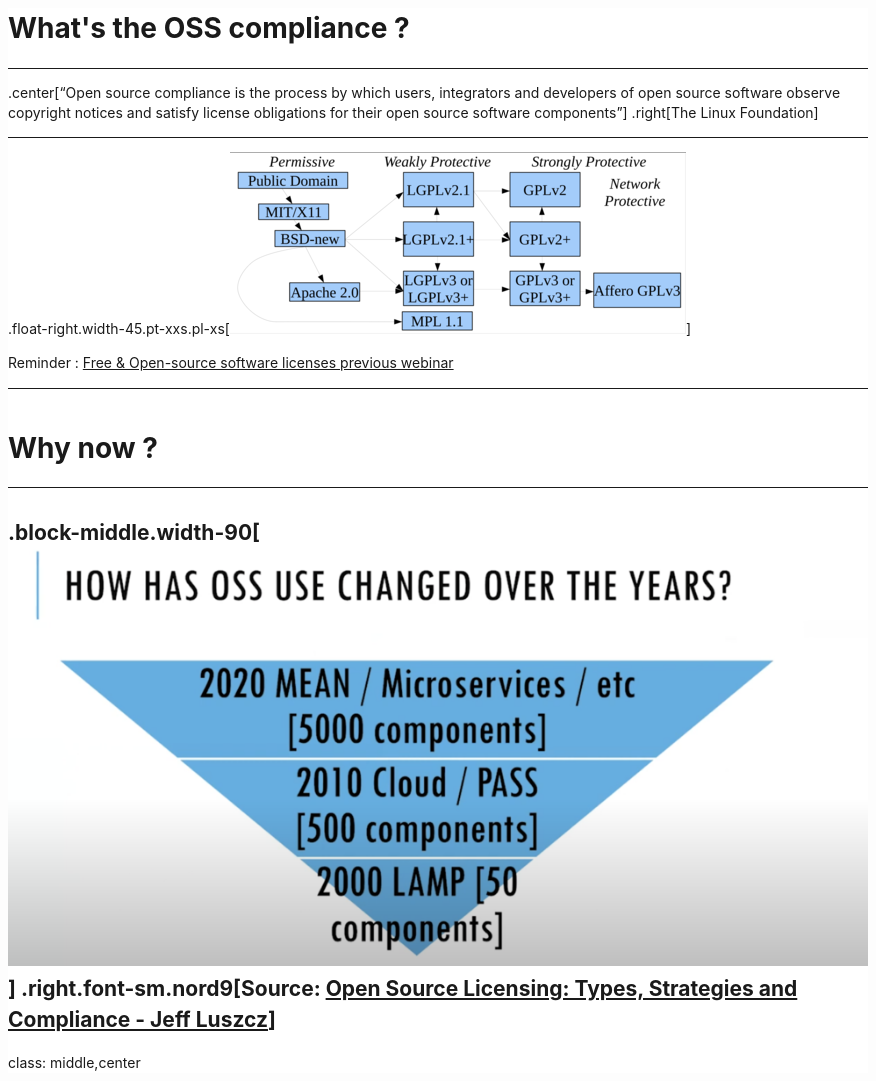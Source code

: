 # What's the OSS compliance ? 
-----------------------------
.center[“Open source compliance is the process by which users, integrators and developers of open source software observe copyright notices and satisfy license obligations for their open source software components”]
.right[The Linux Foundation]

-------

.float-right.width-45.pt-xxs.pl-xs[![](./img/dep2.png)]

Reminder : [Free & Open-source software licenses previous webinar](https://scampion.github.io/Free-and-Open-source-software-licenses/)


---

# Why now ?
___________
 
.block-middle.width-90[![](img/component2.png)]
.right.font-sm.nord9[Source: [Open Source Licensing: Types, Strategies and Compliance - Jeff Luszcz](https://www.youtube.com/watch?v=GGabCyCbTVU)]
---
class: middle,center
